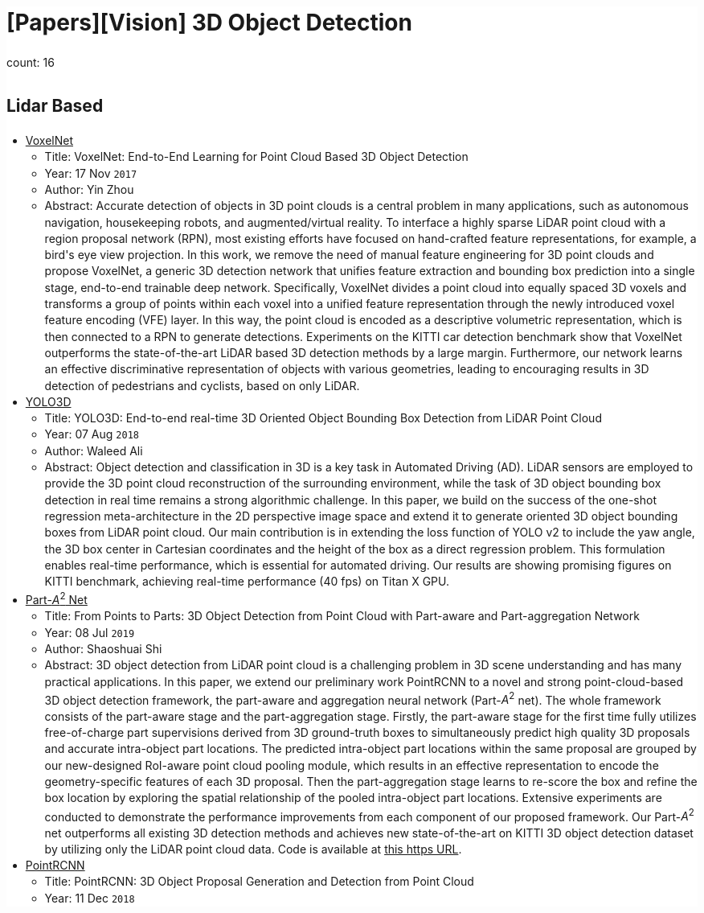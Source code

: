 # [Papers][Vision] 3D Object Detection

count: 16

## Lidar Based

* [VoxelNet](https://arxiv.org/abs/1711.06396)
    * Title: VoxelNet: End-to-End Learning for Point Cloud Based 3D Object Detection
    * Year: 17 Nov `2017`
    * Author: Yin Zhou
    * Abstract: Accurate detection of objects in 3D point clouds is a central problem in many applications, such as autonomous navigation, housekeeping robots, and augmented/virtual reality. To interface a highly sparse LiDAR point cloud with a region proposal network (RPN), most existing efforts have focused on hand-crafted feature representations, for example, a bird's eye view projection. In this work, we remove the need of manual feature engineering for 3D point clouds and propose VoxelNet, a generic 3D detection network that unifies feature extraction and bounding box prediction into a single stage, end-to-end trainable deep network. Specifically, VoxelNet divides a point cloud into equally spaced 3D voxels and transforms a group of points within each voxel into a unified feature representation through the newly introduced voxel feature encoding (VFE) layer. In this way, the point cloud is encoded as a descriptive volumetric representation, which is then connected to a RPN to generate detections. Experiments on the KITTI car detection benchmark show that VoxelNet outperforms the state-of-the-art LiDAR based 3D detection methods by a large margin. Furthermore, our network learns an effective discriminative representation of objects with various geometries, leading to encouraging results in 3D detection of pedestrians and cyclists, based on only LiDAR.
* [YOLO3D](https://arxiv.org/abs/1808.02350)
    * Title: YOLO3D: End-to-end real-time 3D Oriented Object Bounding Box Detection from LiDAR Point Cloud
    * Year: 07 Aug `2018`
    * Author: Waleed Ali
    * Abstract: Object detection and classification in 3D is a key task in Automated Driving (AD). LiDAR sensors are employed to provide the 3D point cloud reconstruction of the surrounding environment, while the task of 3D object bounding box detection in real time remains a strong algorithmic challenge. In this paper, we build on the success of the one-shot regression meta-architecture in the 2D perspective image space and extend it to generate oriented 3D object bounding boxes from LiDAR point cloud. Our main contribution is in extending the loss function of YOLO v2 to include the yaw angle, the 3D box center in Cartesian coordinates and the height of the box as a direct regression problem. This formulation enables real-time performance, which is essential for automated driving. Our results are showing promising figures on KITTI benchmark, achieving real-time performance (40 fps) on Titan X GPU.
* [Part-$A^{2}$ Net](https://arxiv.org/abs/1907.03670)
    * Title: From Points to Parts: 3D Object Detection from Point Cloud with Part-aware and Part-aggregation Network
    * Year: 08 Jul `2019`
    * Author: Shaoshuai Shi
    * Abstract: 3D object detection from LiDAR point cloud is a challenging problem in 3D scene understanding and has many practical applications. In this paper, we extend our preliminary work PointRCNN to a novel and strong point-cloud-based 3D object detection framework, the part-aware and aggregation neural network (Part-$A^{2}$ net). The whole framework consists of the part-aware stage and the part-aggregation stage. Firstly, the part-aware stage for the first time fully utilizes free-of-charge part supervisions derived from 3D ground-truth boxes to simultaneously predict high quality 3D proposals and accurate intra-object part locations. The predicted intra-object part locations within the same proposal are grouped by our new-designed RoI-aware point cloud pooling module, which results in an effective representation to encode the geometry-specific features of each 3D proposal. Then the part-aggregation stage learns to re-score the box and refine the box location by exploring the spatial relationship of the pooled intra-object part locations. Extensive experiments are conducted to demonstrate the performance improvements from each component of our proposed framework. Our Part-$A^{2}$ net outperforms all existing 3D detection methods and achieves new state-of-the-art on KITTI 3D object detection dataset by utilizing only the LiDAR point cloud data. Code is available at [this https URL](https://github.com/sshaoshuai/PointCloudDet3D).
* [PointRCNN](https://arxiv.org/abs/1812.04244)
    * Title: PointRCNN: 3D Object Proposal Generation and Detection from Point Cloud
    * Year: 11 Dec `2018`